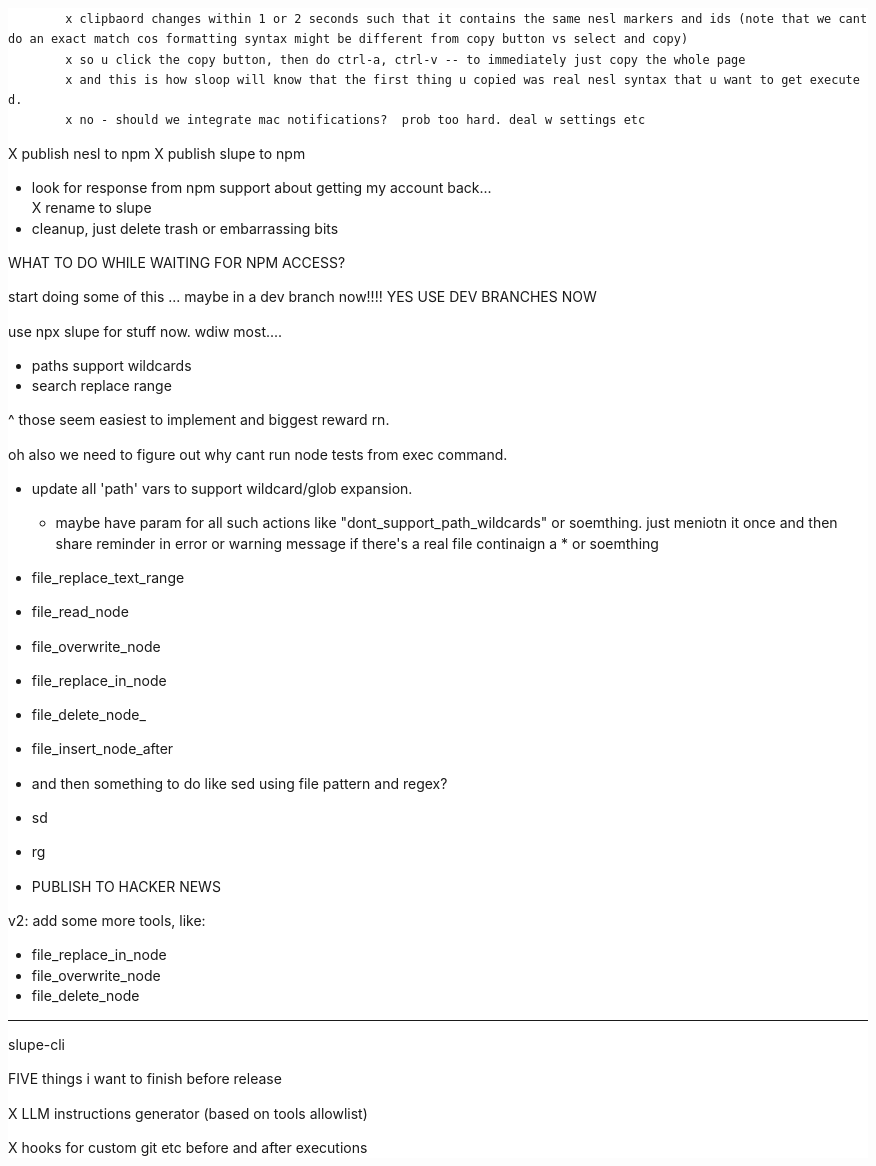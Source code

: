             x clipbaord changes within 1 or 2 seconds such that it contains the same nesl markers and ids (note that we cant do an exact match cos formatting syntax might be different from copy button vs select and copy)
            x so u click the copy button, then do ctrl-a, ctrl-v -- to immediately just copy the whole page
            x and this is how sloop will know that the first thing u copied was real nesl syntax that u want to get executed.  
            x no - should we integrate mac notifications?  prob too hard. deal w settings etc
X publish nesl to npm 
X publish slupe to npm 
- look for response from npm support about getting my account back...             
X rename to slupe
- cleanup, just delete trash or embarrassing bits

WHAT TO DO WHILE WAITING FOR NPM ACCESS?

start doing some of this ... maybe in a dev branch now!!!! YES USE DEV BRANCHES NOW 

use npx slupe for stuff now.  wdiw most.... 
- paths support wildcards 
- search replace range

^ those seem easiest to implement and biggest reward rn.  

oh also we need to figure out why cant run node tests from exec command. 


- update all 'path' vars to support wildcard/glob expansion.  
    - maybe have param for all such actions like "dont_support_path_wildcards" or soemthing.  just meniotn it once and then share reminder in error or warning message if there's a real file continaign a * or soemthing
- file_replace_text_range
- file_read_node
- file_overwrite_node
- file_replace_in_node
- file_delete_node_
- file_insert_node_after
- and then something to do like sed using file pattern and regex?
- sd
- rg

- PUBLISH TO HACKER NEWS

v2: add some more tools, like:

- file_replace_in_node
- file_overwrite_node
- file_delete_node

-----

slupe-cli 


FIVE things i want to finish before release 


X LLM instructions generator (based on tools allowlist)

X hooks for custom git etc before and after executions
